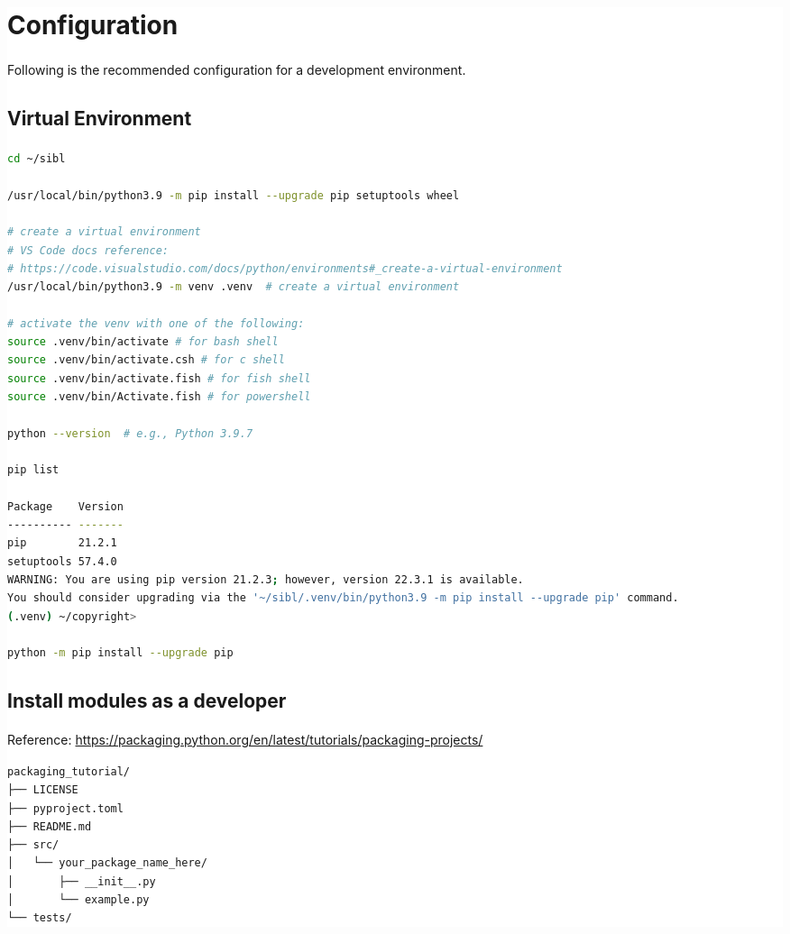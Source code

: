# Configuration

Following is the recommended configuration for a development environment.

## Virtual Environment

```bash
cd ~/sibl

/usr/local/bin/python3.9 -m pip install --upgrade pip setuptools wheel

# create a virtual environment
# VS Code docs reference:
# https://code.visualstudio.com/docs/python/environments#_create-a-virtual-environment
/usr/local/bin/python3.9 -m venv .venv  # create a virtual environment

# activate the venv with one of the following:
source .venv/bin/activate # for bash shell
source .venv/bin/activate.csh # for c shell
source .venv/bin/activate.fish # for fish shell
source .venv/bin/Activate.fish # for powershell

python --version  # e.g., Python 3.9.7

pip list

Package    Version
---------- -------
pip        21.2.1
setuptools 57.4.0
WARNING: You are using pip version 21.2.3; however, version 22.3.1 is available.
You should consider upgrading via the '~/sibl/.venv/bin/python3.9 -m pip install --upgrade pip' command.
(.venv) ~/copyright>

python -m pip install --upgrade pip
```

## Install modules as a developer

Reference: https://packaging.python.org/en/latest/tutorials/packaging-projects/

```bash
packaging_tutorial/
├── LICENSE
├── pyproject.toml
├── README.md
├── src/
│   └── your_package_name_here/
│       ├── __init__.py
│       └── example.py
└── tests/
```
